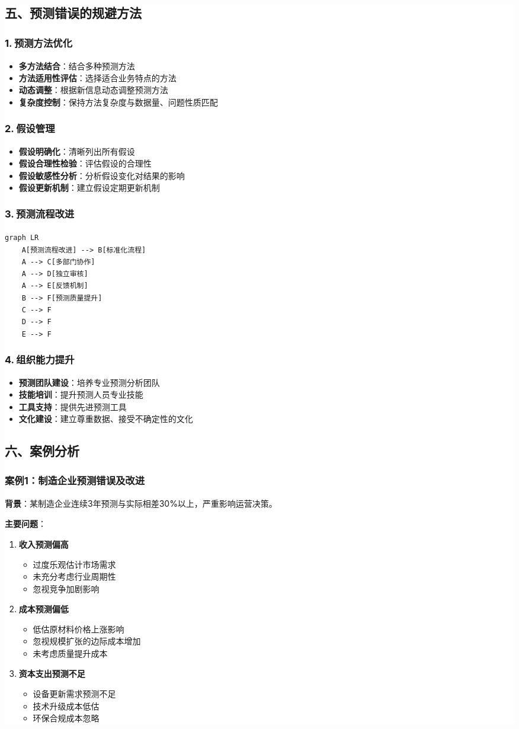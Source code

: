 ## 五、预测错误的规避方法

### 1. 预测方法优化
- **多方法结合**：结合多种预测方法
- **方法适用性评估**：选择适合业务特点的方法
- **动态调整**：根据新信息动态调整预测方法
- **复杂度控制**：保持方法复杂度与数据量、问题性质匹配

### 2. 假设管理
- **假设明确化**：清晰列出所有假设
- **假设合理性检验**：评估假设的合理性
- **假设敏感性分析**：分析假设变化对结果的影响
- **假设更新机制**：建立假设定期更新机制

### 3. 预测流程改进
```mermaid
graph LR
    A[预测流程改进] --> B[标准化流程]
    A --> C[多部门协作]
    A --> D[独立审核]
    A --> E[反馈机制]
    B --> F[预测质量提升]
    C --> F
    D --> F
    E --> F
```

### 4. 组织能力提升
- **预测团队建设**：培养专业预测分析团队
- **技能培训**：提升预测人员专业技能
- **工具支持**：提供先进预测工具
- **文化建设**：建立尊重数据、接受不确定性的文化

## 六、案例分析

### 案例1：制造企业预测错误及改进
**背景**：某制造企业连续3年预测与实际相差30%以上，严重影响运营决策。

**主要问题**：
1. **收入预测偏高**
   - 过度乐观估计市场需求
   - 未充分考虑行业周期性
   - 忽视竞争加剧影响

2. **成本预测偏低**
   - 低估原材料价格上涨影响
   - 忽视规模扩张的边际成本增加
   - 未考虑质量提升成本

3. **资本支出预测不足**
   - 设备更新需求预测不足
   - 技术升级成本低估
   - 环保合规成本忽略
